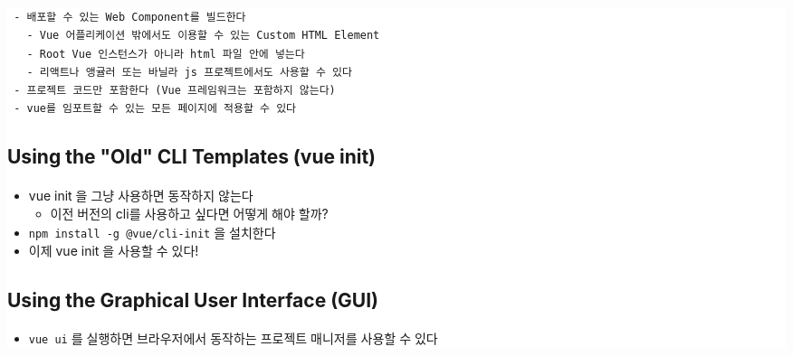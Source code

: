      - 배포할 수 있는 Web Component를 빌드한다
       - Vue 어플리케이션 밖에서도 이용할 수 있는 Custom HTML Element
       - Root Vue 인스턴스가 아니라 html 파일 안에 넣는다
       - 리액트나 앵귤러 또는 바닐라 js 프로젝트에서도 사용할 수 있다
     - 프로젝트 코드만 포함한다 (Vue 프레임워크는 포함하지 않는다)
     - vue를 임포트할 수 있는 모든 페이지에 적용할 수 있다

## Using the "Old" CLI Templates (vue init)

- vue init 을 그냥 사용하면 동작하지 않는다
  - 이전 버전의 cli를 사용하고 싶다면 어떻게 해야 할까?
- `npm install -g @vue/cli-init` 을 설치한다
- 이제 vue init 을 사용할 수 있다!

## Using the Graphical User Interface (GUI)

- `vue ui` 를 실행하면 브라우저에서 동작하는 프로젝트 매니저를 사용할 수 있다

